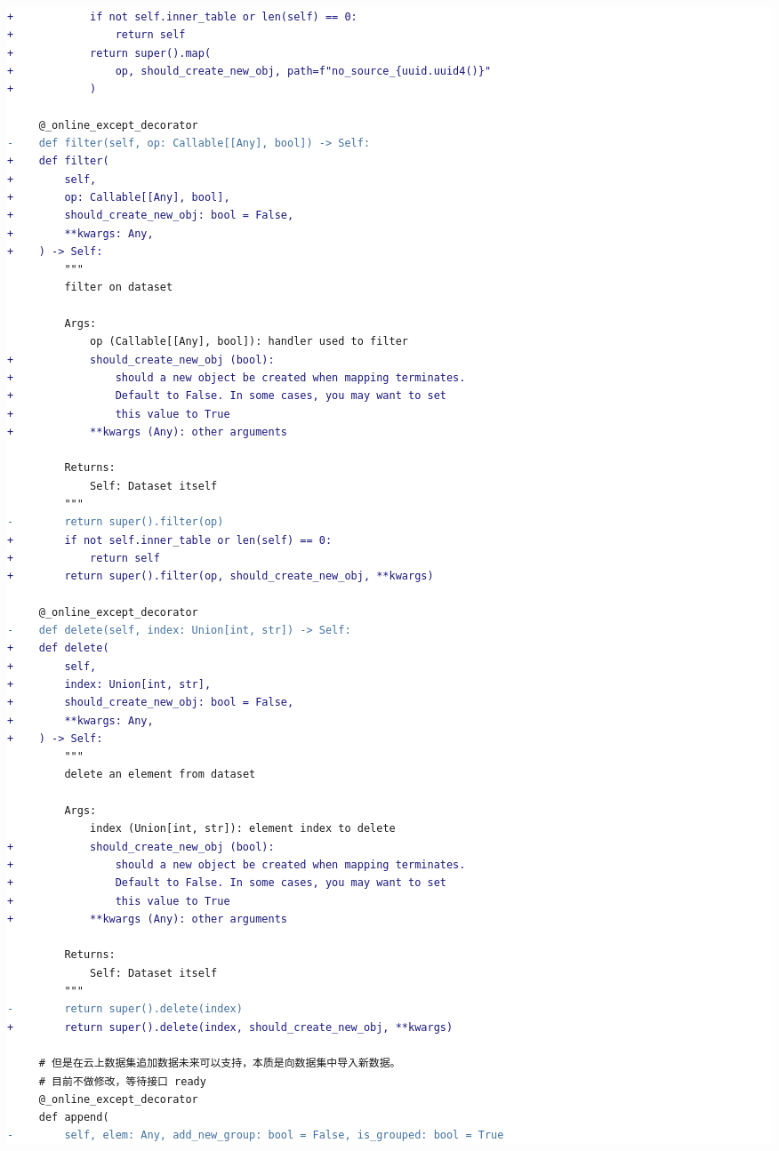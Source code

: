 ```diff
+            if not self.inner_table or len(self) == 0:
+                return self
+            return super().map(
+                op, should_create_new_obj, path=f"no_source_{uuid.uuid4()}"
+            )
 
     @_online_except_decorator
-    def filter(self, op: Callable[[Any], bool]) -> Self:
+    def filter(
+        self,
+        op: Callable[[Any], bool],
+        should_create_new_obj: bool = False,
+        **kwargs: Any,
+    ) -> Self:
         """
         filter on dataset
 
         Args:
             op (Callable[[Any], bool]): handler used to filter
+            should_create_new_obj (bool):
+                should a new object be created when mapping terminates.
+                Default to False. In some cases, you may want to set
+                this value to True
+            **kwargs (Any): other arguments
 
         Returns:
             Self: Dataset itself
         """
-        return super().filter(op)
+        if not self.inner_table or len(self) == 0:
+            return self
+        return super().filter(op, should_create_new_obj, **kwargs)
 
     @_online_except_decorator
-    def delete(self, index: Union[int, str]) -> Self:
+    def delete(
+        self,
+        index: Union[int, str],
+        should_create_new_obj: bool = False,
+        **kwargs: Any,
+    ) -> Self:
         """
         delete an element from dataset
 
         Args:
             index (Union[int, str]): element index to delete
+            should_create_new_obj (bool):
+                should a new object be created when mapping terminates.
+                Default to False. In some cases, you may want to set
+                this value to True
+            **kwargs (Any): other arguments
 
         Returns:
             Self: Dataset itself
         """
-        return super().delete(index)
+        return super().delete(index, should_create_new_obj, **kwargs)
 
     # 但是在云上数据集追加数据未来可以支持，本质是向数据集中导入新数据。
     # 目前不做修改，等待接口 ready
     @_online_except_decorator
     def append(
-        self, elem: Any, add_new_group: bool = False, is_grouped: bool = True
```